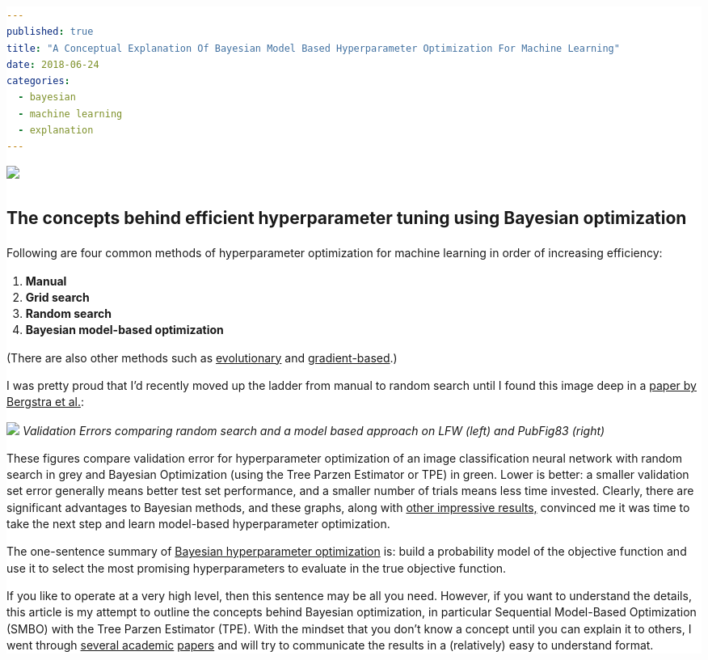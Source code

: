 ```yaml
---
published: true
title: "A Conceptual Explanation Of Bayesian Model Based Hyperparameter Optimization For Machine Learning"
date: 2018-06-24
categories:
  - bayesian
  - machine learning
  - explanation
---
```


![](https://miro.medium.com/max/2000/1*CtJD4zJr6PNxbUZMwZxPKA.jpeg?q=20)

## The concepts behind efficient hyperparameter tuning using Bayesian optimization

Following are four common methods of hyperparameter optimization for machine learning in order of increasing efficiency:

1.  **Manual**
2.  **Grid search**
3.  **Random search**
4.  **Bayesian model-based optimization**

(There are also other methods such as [evolutionary](https://en.wikipedia.org/wiki/Hyperparameter_optimization?#Evolutionary_optimization) and [gradient-based](https://en.wikipedia.org/wiki/Hyperparameter_optimization?#Gradient-based_optimization).)



I was pretty proud that I’d recently moved up the ladder from manual to random search until I found this image deep in a [paper by Bergstra et al.](http://proceedings.mlr.press/v28/bergstra13.pdf?):

![](https://miro.medium.com/max/2000/1*E0_THdPH2NfKB37JUQB8Eg.png?q=20)
*Validation Errors comparing random search and a model based approach on LFW (left) and PubFig83 (right)*

These figures compare validation error for hyperparameter optimization of an image classification neural network with random search in grey and Bayesian Optimization (using the Tree Parzen Estimator or TPE) in green. Lower is better: a smaller validation set error generally means better test set performance, and a smaller number of trials means less time invested. Clearly, there are significant advantages to Bayesian methods, and these graphs, along with [other impressive results,](https://papers.nips.cc/paper/4443-algorithms-for-hyper-parameter-optimization.pdf?) convinced me it was time to take the next step and learn model-based hyperparameter optimization.

The one-sentence summary of [Bayesian hyperparameter optimization](https://sigopt.com/static/pdf/SigOpt_Bayesian_Optimization_Primer.pdf?) is: build a probability model of the objective function and use it to select the most promising hyperparameters to evaluate in the true objective function.

If you like to operate at a very high level, then this sentence may be all you need. However, if you want to understand the details, this article is my attempt to outline the concepts behind Bayesian optimization, in particular Sequential Model-Based Optimization (SMBO) with the Tree Parzen Estimator (TPE). With the mindset that you don’t know a concept until you can explain it to others, I went through [several academic](https://papers.nips.cc/paper/4443-algorithms-for-hyper-parameter-optimization.pdf?) [papers](https://sigopt.com/static/pdf/SigOpt_Bayesian_Optimization_Primer.pdf?) and will try to communicate the results in a (relatively) easy to understand format.
